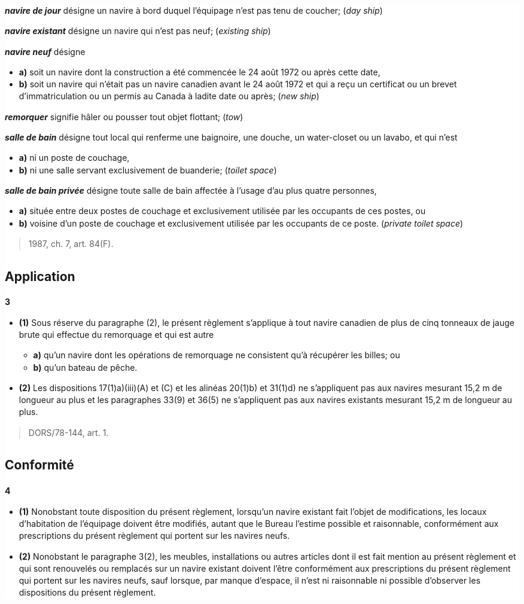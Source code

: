 ***navire de jour*** désigne un navire à bord duquel l’équipage n’est pas tenu de coucher; (*day ship*)

***navire existant*** désigne un navire qui n’est pas neuf; (*existing ship*)

***navire neuf*** désigne
- **a)** soit un navire dont la construction a été commencée le 24 août 1972 ou après cette date,
- **b)** soit un navire qui n’était pas un navire canadien avant le 24 août 1972 et qui a reçu un certificat ou un brevet d’immatriculation ou un permis au Canada à ladite date ou après; (*new ship*)

***remorquer*** signifie hâler ou pousser tout objet flottant; (*tow*)

***salle de bain*** désigne tout local qui renferme une baignoire, une douche, un water-closet ou un lavabo, et qui n’est
- **a)** ni un poste de couchage,
- **b)** ni une salle servant exclusivement de buanderie; (*toilet space*)

***salle de bain privée*** désigne toute salle de bain affectée à l’usage d’au plus quatre personnes,
- **a)** située entre deux postes de couchage et exclusivement utilisée par les occupants de ces postes, ou
- **b)** voisine d’un poste de couchage et exclusivement utilisée par les occupants de ce poste. (*private toilet space*)
> 1987, ch. 7, art. 84(F).





## Application


**3** 

- **(1)** Sous réserve du paragraphe (2), le présent règlement s’applique à tout navire canadien de plus de cinq tonneaux de jauge brute qui effectue du remorquage et qui est autre
	- **a)** qu’un navire dont les opérations de remorquage ne consistent qu’à récupérer les billes; ou
	- **b)** qu’un bateau de pêche.

- **(2)** Les dispositions 17(1)a)(iii)(A) et (C) et les alinéas 20(1)b) et 31(1)d) ne s’appliquent pas aux navires mesurant 15,2 m de longueur au plus et les paragraphes 33(9) et 36(5) ne s’appliquent pas aux navires existants mesurant 15,2 m de longueur au plus.
> DORS/78-144, art. 1.





## Conformité


**4** 

- **(1)** Nonobstant toute disposition du présent règlement, lorsqu’un navire existant fait l’objet de modifications, les locaux d’habitation de l’équipage doivent être modifiés, autant que le Bureau l’estime possible et raisonnable, conformément aux prescriptions du présent règlement qui portent sur les navires neufs.

- **(2)** Nonobstant le paragraphe 3(2), les meubles, installations ou autres articles dont il est fait mention au présent règlement et qui sont renouvelés ou remplacés sur un navire existant doivent l’être conformément aux prescriptions du présent règlement qui portent sur les navires neufs, sauf lorsque, par manque d’espace, il n’est ni raisonnable ni possible d’observer les dispositions du présent règlement.
